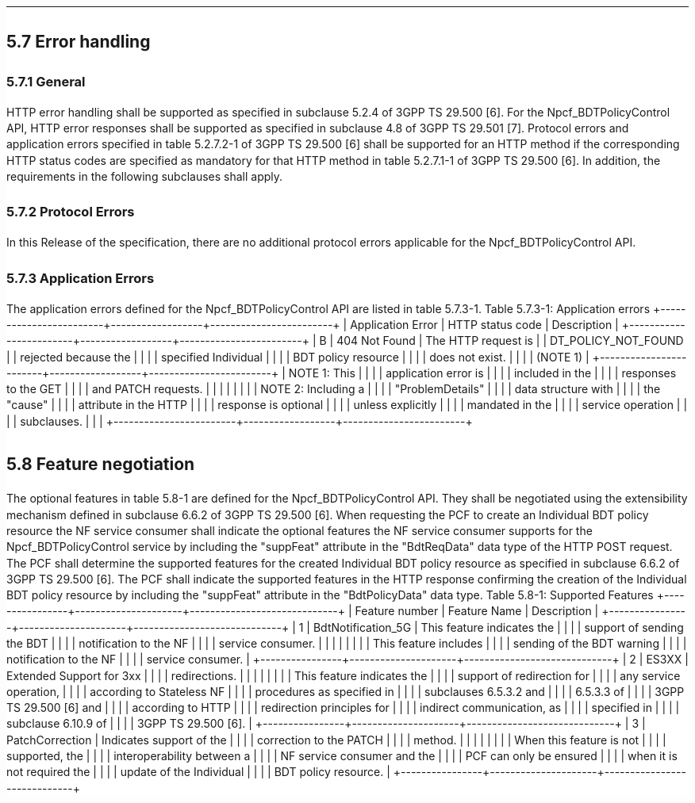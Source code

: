 * * *
## 5.7 Error handling
### 5.7.1 General
HTTP error handling shall be supported as specified in subclause 5.2.4 of 3GPP
TS 29.500 [6].
For the Npcf_BDTPolicyControl API, HTTP error responses shall be supported as
specified in subclause 4.8 of 3GPP TS 29.501 [7].
Protocol errors and application errors specified in table 5.2.7.2-1 of 3GPP TS
29.500 [6] shall be supported for an HTTP method if the corresponding HTTP
status codes are specified as mandatory for that HTTP method in table
5.2.7.1-1 of 3GPP TS 29.500 [6].
In addition, the requirements in the following subclauses shall apply.
### 5.7.2 Protocol Errors
In this Release of the specification, there are no additional protocol errors
applicable for the Npcf_BDTPolicyControl API.
### 5.7.3 Application Errors
The application errors defined for the Npcf_BDTPolicyControl API are listed in
table 5.7.3-1.
Table 5.7.3-1: Application errors
+------------------------+------------------+------------------------+ | Application Error | HTTP status code | Description | +------------------------+------------------+------------------------+ | B | 404 Not Found | The HTTP request is | | DT_POLICY_NOT_FOUND | | rejected because the | | | | specified Individual | | | | BDT policy resource | | | | does not exist. | | | | (NOTE 1) | +------------------------+------------------+------------------------+ | NOTE 1: This | | | | application error is | | | | included in the | | | | responses to the GET | | | | and PATCH requests. | | | | | | | | NOTE 2: Including a | | | | \"ProblemDetails\" | | | | data structure with | | | | the \"cause\" | | | | attribute in the HTTP | | | | response is optional | | | | unless explicitly | | | | mandated in the | | | | service operation | | | | subclauses. | | | +------------------------+------------------+------------------------+
## 5.8 Feature negotiation
The optional features in table 5.8-1 are defined for the Npcf_BDTPolicyControl
API. They shall be negotiated using the extensibility mechanism defined in
subclause 6.6.2 of 3GPP TS 29.500 [6].
When requesting the PCF to create an Individual BDT policy resource the NF
service consumer shall indicate the optional features the NF service consumer
supports for the Npcf_BDTPolicyControl service by including the \"suppFeat\"
attribute in the \"BdtReqData\" data type of the HTTP POST request.
The PCF shall determine the supported features for the created Individual BDT
policy resource as specified in subclause 6.6.2 of 3GPP TS 29.500 [6]. The PCF
shall indicate the supported features in the HTTP response confirming the
creation of the Individual BDT policy resource by including the \"suppFeat\"
attribute in the \"BdtPolicyData\" data type.
Table 5.8-1: Supported Features
+----------------+---------------------+-----------------------------+ | Feature number | Feature Name | Description | +----------------+---------------------+-----------------------------+ | 1 | BdtNotification_5G | This feature indicates the | | | | support of sending the BDT | | | | notification to the NF | | | | service consumer. | | | | | | | | This feature includes | | | | sending of the BDT warning | | | | notification to the NF | | | | service consumer. | +----------------+---------------------+-----------------------------+ | 2 | ES3XX | Extended Support for 3xx | | | | redirections. | | | | | | | | This feature indicates the | | | | support of redirection for | | | | any service operation, | | | | according to Stateless NF | | | | procedures as specified in | | | | subclauses 6.5.3.2 and | | | | 6.5.3.3 of | | | | 3GPP TS 29.500 [6] and | | | | according to HTTP | | | | redirection principles for | | | | indirect communication, as | | | | specified in | | | | subclause 6.10.9 of | | | | 3GPP TS 29.500 [6]. | +----------------+---------------------+-----------------------------+ | 3 | PatchCorrection | Indicates support of the | | | | correction to the PATCH | | | | method. | | | | | | | | When this feature is not | | | | supported, the | | | | interoperability between a | | | | NF service consumer and the | | | | PCF can only be ensured | | | | when it is not required the | | | | update of the Individual | | | | BDT policy resource. | +----------------+---------------------+-----------------------------+